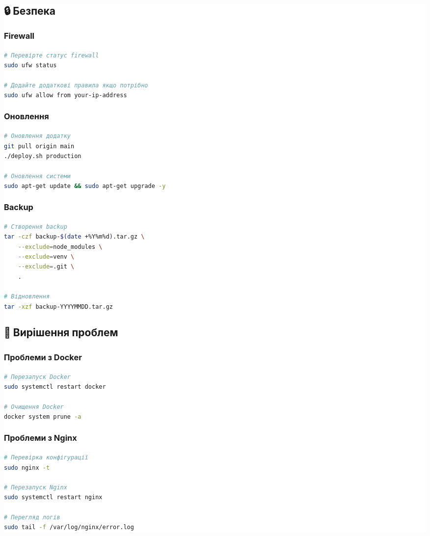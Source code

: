 ## 🔒 Безпека

### Firewall

```bash
# Перевірте статус firewall
sudo ufw status

# Додайте додаткові правила якщо потрібно
sudo ufw allow from your-ip-address
```

### Оновлення

```bash
# Оновлення додатку
git pull origin main
./deploy.sh production

# Оновлення системи
sudo apt-get update && sudo apt-get upgrade -y
```

### Backup

```bash
# Створення backup
tar -czf backup-$(date +%Y%m%d).tar.gz \
    --exclude=node_modules \
    --exclude=venv \
    --exclude=.git \
    .

# Відновлення
tar -xzf backup-YYYYMMDD.tar.gz
```

## 🐛 Вирішення проблем

### Проблеми з Docker

```bash
# Перезапуск Docker
sudo systemctl restart docker

# Очищення Docker
docker system prune -a
```

### Проблеми з Nginx

```bash
# Перевірка конфігурації
sudo nginx -t

# Перезапуск Nginx
sudo systemctl restart nginx

# Перегляд логів
sudo tail -f /var/log/nginx/error.log
```

